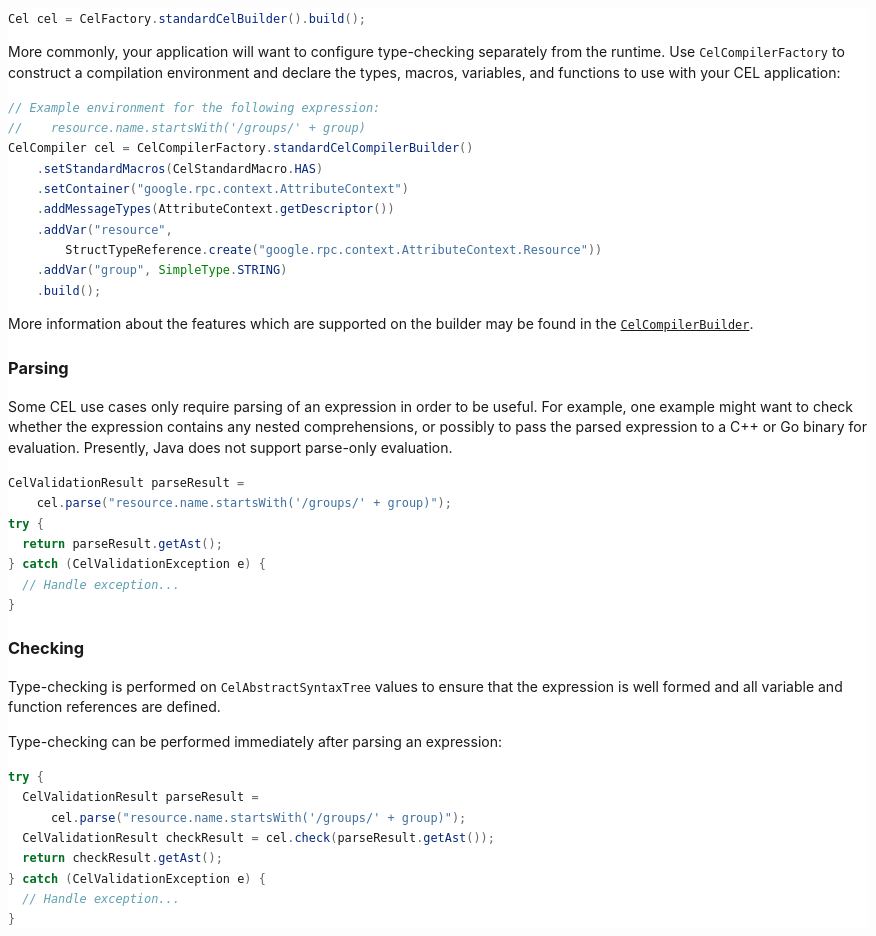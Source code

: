 ```java
Cel cel = CelFactory.standardCelBuilder().build();
```

More commonly, your application will want to configure type-checking separately
from the runtime. Use `CelCompilerFactory` to construct a compilation
environment and declare the types, macros, variables, and functions to use with
your CEL application:

```java
// Example environment for the following expression:
//    resource.name.startsWith('/groups/' + group)
CelCompiler cel = CelCompilerFactory.standardCelCompilerBuilder()
    .setStandardMacros(CelStandardMacro.HAS)
    .setContainer("google.rpc.context.AttributeContext")
    .addMessageTypes(AttributeContext.getDescriptor())
    .addVar("resource",
        StructTypeReference.create("google.rpc.context.AttributeContext.Resource"))
    .addVar("group", SimpleType.STRING)
    .build();
```

More information about the features which are supported on the builder may be
found in the [`CelCompilerBuilder`][9].

### Parsing

Some CEL use cases only require parsing of an expression in order to be useful.
For example, one example might want to check whether the expression contains any
nested comprehensions, or possibly to pass the parsed expression to a C++ or Go
binary for evaluation. Presently, Java does not support parse-only evaluation.

```java
CelValidationResult parseResult =
    cel.parse("resource.name.startsWith('/groups/' + group)");
try {
  return parseResult.getAst();
} catch (CelValidationException e) {
  // Handle exception...
}
```

### Checking

Type-checking is performed on `CelAbstractSyntaxTree` values to ensure that the
expression is well formed and all variable and function references are defined.

Type-checking can be performed immediately after parsing an expression:

```java
try {
  CelValidationResult parseResult =
      cel.parse("resource.name.startsWith('/groups/' + group)");
  CelValidationResult checkResult = cel.check(parseResult.getAst());
  return checkResult.getAst();
} catch (CelValidationException e) {
  // Handle exception...
}
```


[1]:  https://github.com/google/cel-spec
[2]:  https://groups.google.com/forum/#!forum/cel-java-discuss
[3]:  https://github.com/google/guava
[4]:  https://github.com/google/re2j
[5]:  https://github.com/protocolbuffers/protobuf/tree/master/java
[6]:  https://github.com/antlr/antlr4/tree/master/runtime/Java
[7]:  https://github.com/google/cel-java/issues
[8]:  https://search.maven.org/search?q=g:dev.cel
[9]:  https://github.com/google/cel-java/blob/main/compiler/src/main/java/dev/cel/compiler/CelCompilerBuilder.java
[10]:  https://github.com/google/cel-spec/blob/master/doc/langdef.md#macros
[11]:  https://github.com/google/cel-java/blob/main/extensions/src/main/java/dev/cel/extensions/README.md